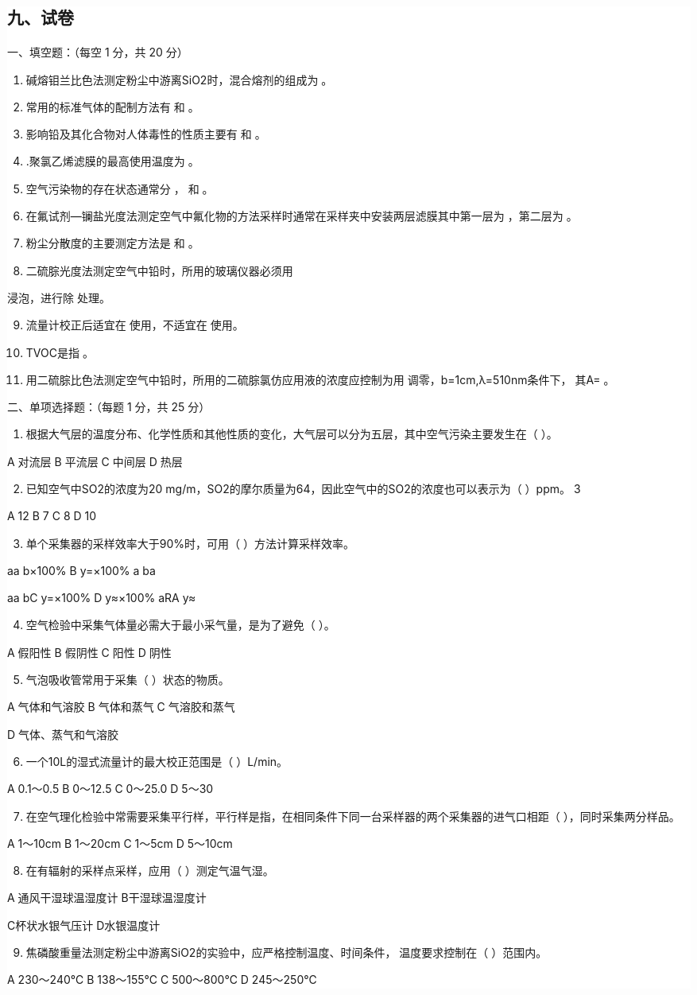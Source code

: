 ## 九、试卷

一、填空题：（每空 1 分，共 20 分）

1. 碱熔钼兰比色法测定粉尘中游离SiO2时，混合熔剂的组成为 。

2. 常用的标准气体的配制方法有 和 。

3. 影响铅及其化合物对人体毒性的性质主要有 和 。

4. .聚氯乙烯滤膜的最高使用温度为 。

5. 空气污染物的存在状态通常分 ， 和 。

6. 在氟试剂—镧盐光度法测定空气中氟化物的方法采样时通常在采样夹中安装两层滤膜其中第一层为 ，第二层为 。

7. 粉尘分散度的主要测定方法是 和 。

8. 二硫腙光度法测定空气中铅时，所用的玻璃仪器必须用

浸泡，进行除 处理。

9. 流量计校正后适宜在 使用，不适宜在 使用。

10. TVOC是指 。

11. 用二硫腙比色法测定空气中铅时，所用的二硫腙氯仿应用液的浓度应控制为用 调零，b=1cm,λ=510nm条件下， 其A= 。

二、单项选择题：（每题 1 分，共 25 分）

1. 根据大气层的温度分布、化学性质和其他性质的变化，大气层可以分为五层，其中空气污染主要发生在（ ）。

A 对流层 B 平流层 C 中间层 D 热层

2. 已知空气中SO2的浓度为20 mg/m，SO2的摩尔质量为64，因此空气中的SO2的浓度也可以表示为（ ）ppm。 3

A 12 B 7 C 8 D 10

3. 单个采集器的采样效率大于90%时，可用（ ）方法计算采样效率。

aa b×100% B y=×100% a ba

aa bC y=×100% D y≈×100% aRA y≈

4. 空气检验中采集气体量必需大于最小采气量，是为了避免（ ）。

A 假阳性 B 假阴性 C 阳性 D 阴性

5. 气泡吸收管常用于采集（ ）状态的物质。

A 气体和气溶胶 B 气体和蒸气 C 气溶胶和蒸气

D 气体、蒸气和气溶胶

6. 一个10L的湿式流量计的最大校正范围是（ ）L/min。

A 0.1～0.5 B 0～12.5 C 0～25.0 D 5～30

7. 在空气理化检验中常需要采集平行样，平行样是指，在相同条件下同一台采样器的两个采集器的进气口相距（ ），同时采集两分样品。

A 1～10cm B 1～20cm C 1～5cm D 5～10cm

8. 在有辐射的采样点采样，应用（ ）测定气温气湿。

A 通风干湿球温湿度计 B干湿球温湿度计

C杯状水银气压计 D水银温度计

9. 焦磷酸重量法测定粉尘中游离SiO2的实验中，应严格控制温度、时间条件， 温度要求控制在（ ）范围内。

A 230～240℃ B 138～155℃ C 500～800℃ D 245～250℃


